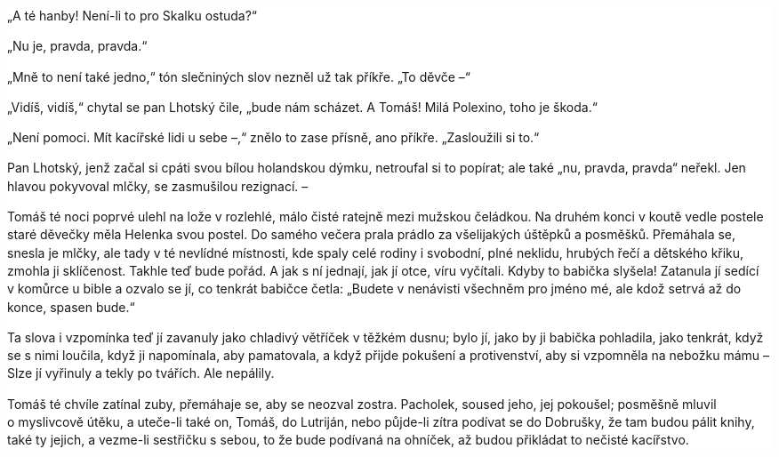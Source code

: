 „A té hanby! Není-li to pro Skalku ostuda?“

„Nu je, pravda, pravda.“

„Mně to není také jedno,“ tón slečniných slov nezněl už tak příkře. „To děvče –“

„Vidíš, vidíš,“ chytal se pan Lhotský čile, „bude nám scházet. A Tomáš! Milá Polexino, toho je škoda.“

„Není pomoci. Mít kacířské lidi u sebe –,“ znělo to zase přísně, ano příkře. „Zasloužili si to.“

Pan Lhotský, jenž začal si cpáti svou bílou holandskou dýmku, netroufal si to popírat; ale také „nu, pravda, pravda“ neřekl. Jen hlavou pokyvoval mlčky, se zasmušilou rezignací. –

Tomáš té noci poprvé ulehl na lože v rozlehlé, málo čisté ratejně mezi mužskou čeládkou. Na druhém konci v koutě vedle postele staré děvečky měla Helenka svou postel. Do samého večera prala prádlo za všelijakých úštěpků a posměšků. Přemáhala se, snesla je mlčky, ale tady v té nevlídné místnosti, kde spaly celé rodiny i svobodní, plné neklidu, hrubých řečí a dětského křiku, zmohla ji sklíčenost. Takhle teď bude pořád. A jak s ní jednají, jak jí otce, víru vyčítali. Kdyby to babička slyšela! Zatanula jí sedící v komůrce u bible a ozvalo se jí, co tenkrát babičce četla: „Budete v nenávisti všechněm pro jméno mé, ale kdož setrvá až do konce, spasen bude.“

Ta slova i vzpomínka teď jí zavanuly jako chladivý větříček v těžkém dusnu; bylo jí, jako by ji babička pohladila, jako tenkrát, když se s nimi loučila, když ji napomínala, aby pamatovala, a když přijde pokušení a protivenství, aby si vzpomněla na nebožku mámu – Slze jí vyřinuly a tekly po tvářích. Ale nepálily.

Tomáš té chvíle zatínal zuby, přemáhaje se, aby se neozval zostra. Pacholek, soused jeho, jej pokoušel; posměšně mluvil o myslivcově útěku, a uteče-li také on, Tomáš, do Lutriján, nebo půjde-li zítra podívat se do Dobrušky, že tam budou pálit knihy, také ty jejich, a vezme-li sestřičku s sebou, to že bude podívaná na ohníček, až budou přikládat to nečisté kacířstvo.

</section>
